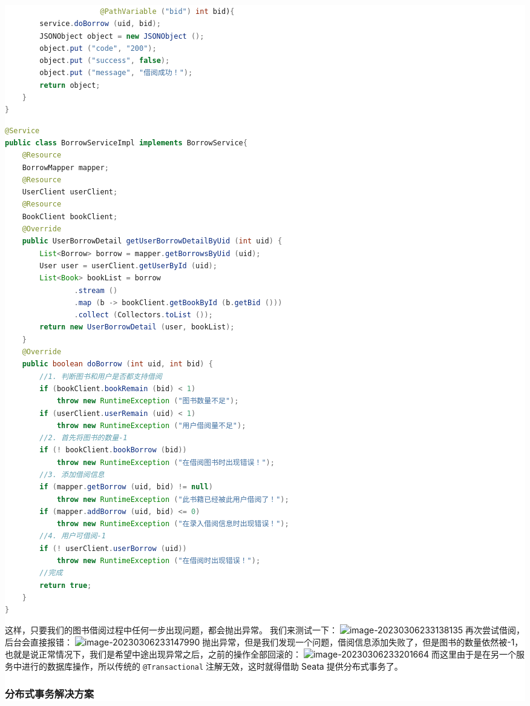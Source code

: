 ```java
                      @PathVariable ("bid") int bid){
        service.doBorrow (uid, bid);
        JSONObject object = new JSONObject ();
        object.put ("code", "200");
        object.put ("success", false);
        object.put ("message", "借阅成功！");
        return object;
    }
}
```
```java
@Service
public class BorrowServiceImpl implements BorrowService{
    @Resource
    BorrowMapper mapper;
    @Resource
    UserClient userClient;
    @Resource
    BookClient bookClient;
    @Override
    public UserBorrowDetail getUserBorrowDetailByUid (int uid) {
        List<Borrow> borrow = mapper.getBorrowsByUid (uid);
        User user = userClient.getUserById (uid);
        List<Book> bookList = borrow
                .stream ()
                .map (b -> bookClient.getBookById (b.getBid ()))
                .collect (Collectors.toList ());
        return new UserBorrowDetail (user, bookList);
    }
    @Override
    public boolean doBorrow (int uid, int bid) {
      	//1. 判断图书和用户是否都支持借阅
        if (bookClient.bookRemain (bid) < 1)
            throw new RuntimeException ("图书数量不足");
        if (userClient.userRemain (uid) < 1)
            throw new RuntimeException ("用户借阅量不足");
      	//2. 首先将图书的数量-1
        if (! bookClient.bookBorrow (bid))
            throw new RuntimeException ("在借阅图书时出现错误！");
      	//3. 添加借阅信息
        if (mapper.getBorrow (uid, bid) != null)
            throw new RuntimeException ("此书籍已经被此用户借阅了！");
        if (mapper.addBorrow (uid, bid) <= 0)
            throw new RuntimeException ("在录入借阅信息时出现错误！");
      	//4. 用户可借阅-1
        if (! userClient.userBorrow (uid))
            throw new RuntimeException ("在借阅时出现错误！");
      	//完成
        return true;
    }
}
```
这样，只要我们的图书借阅过程中任何一步出现问题，都会抛出异常。
我们来测试一下：
![image-20230306233138135](https://s2.loli.net/2023/03/06/MPkZb1dA2Khjcty.png)
再次尝试借阅，后台会直接报错：
![image-20230306233147990](https://s2.loli.net/2023/03/06/H43Fy9z76LIvJGd.png)
抛出异常，但是我们发现一个问题，借阅信息添加失败了，但是图书的数量依然被-1，也就是说正常情况下，我们是希望中途出现异常之后，之前的操作全部回滚的：
![image-20230306233201664](https://s2.loli.net/2023/03/06/l9D8aXBxkvnZejw.png)
而这里由于是在另一个服务中进行的数据库操作，所以传统的 `@Transactional` 注解无效，这时就得借助 Seata 提供分布式事务了。
### 分布式事务解决方案